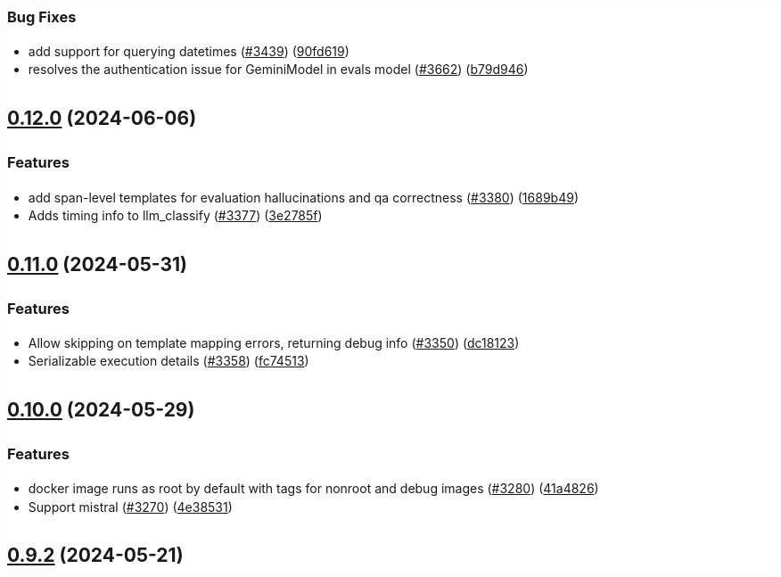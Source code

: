 ### Bug Fixes

* add support for querying datetimes ([#3439](https://github.com/Arize-ai/phoenix/issues/3439)) ([90fd619](https://github.com/Arize-ai/phoenix/commit/90fd61927d11a0eaf151ca41b81f149b9fc8214f))
* resolves the authentication issue for GeminiModel in evals model ([#3662](https://github.com/Arize-ai/phoenix/issues/3662)) ([b79d946](https://github.com/Arize-ai/phoenix/commit/b79d946cebd7447bcda7edbdf23603a2ceef5f03))

## [0.12.0](https://github.com/Arize-ai/phoenix/compare/arize-phoenix-evals-v0.11.0...arize-phoenix-evals-v0.12.0) (2024-06-06)


### Features

* add span-level templates for evaluation hallucinations and qa correctness ([#3380](https://github.com/Arize-ai/phoenix/issues/3380)) ([1689b49](https://github.com/Arize-ai/phoenix/commit/1689b49cfa3ea99d39bd98873580e5253101a0c7))
* Adds timing info to llm_classify ([#3377](https://github.com/Arize-ai/phoenix/issues/3377)) ([3e2785f](https://github.com/Arize-ai/phoenix/commit/3e2785f7d53dd628e7027fe988ae066fa1be0da1))

## [0.11.0](https://github.com/Arize-ai/phoenix/compare/arize-phoenix-evals-v0.10.0...arize-phoenix-evals-v0.11.0) (2024-05-31)


### Features

* Allow skipping on template mapping errors, returning debug info ([#3350](https://github.com/Arize-ai/phoenix/issues/3350)) ([dc18123](https://github.com/Arize-ai/phoenix/commit/dc1812379c33fbb89537c6aed6361f808f29ec73))
* Serializable execution details ([#3358](https://github.com/Arize-ai/phoenix/issues/3358)) ([fc74513](https://github.com/Arize-ai/phoenix/commit/fc7451372c9b938a27c7b36f7e32704f7b3a8e87))

## [0.10.0](https://github.com/Arize-ai/phoenix/compare/arize-phoenix-evals-v0.9.2...arize-phoenix-evals-v0.10.0) (2024-05-29)


### Features

* docker image runs as root by default with tags for nonroot and debug images ([#3280](https://github.com/Arize-ai/phoenix/issues/3280)) ([41a4826](https://github.com/Arize-ai/phoenix/commit/41a4826733e104a3ec533a73049df5b778391e7f))
* Support mistral ([#3270](https://github.com/Arize-ai/phoenix/issues/3270)) ([4e38531](https://github.com/Arize-ai/phoenix/commit/4e3853159881fa936d04beff5feb971df72ad038))

## [0.9.2](https://github.com/Arize-ai/phoenix/compare/arize-phoenix-evals-v0.9.1...arize-phoenix-evals-v0.9.2) (2024-05-21)
